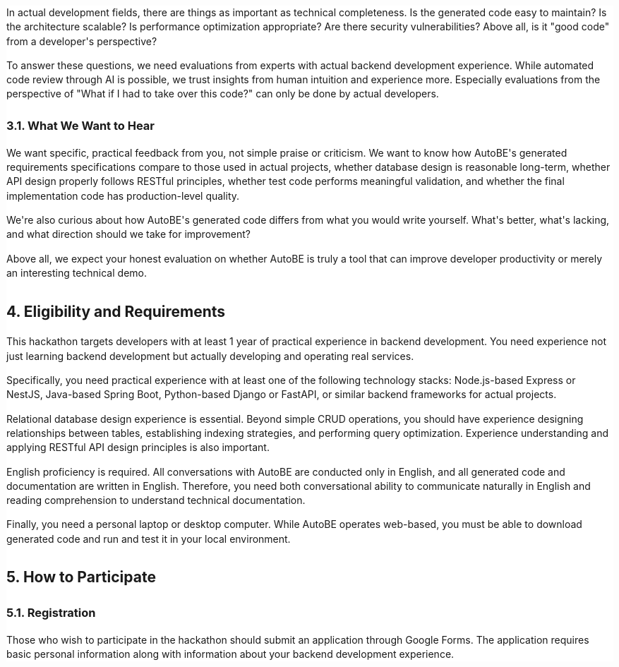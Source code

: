 In actual development fields, there are things as important as technical completeness. Is the generated code easy to maintain? Is the architecture scalable? Is performance optimization appropriate? Are there security vulnerabilities? Above all, is it "good code" from a developer's perspective?

To answer these questions, we need evaluations from experts with actual backend development experience. While automated code review through AI is possible, we trust insights from human intuition and experience more. Especially evaluations from the perspective of "What if I had to take over this code?" can only be done by actual developers.

### 3.1. What We Want to Hear

We want specific, practical feedback from you, not simple praise or criticism. We want to know how AutoBE's generated requirements specifications compare to those used in actual projects, whether database design is reasonable long-term, whether API design properly follows RESTful principles, whether test code performs meaningful validation, and whether the final implementation code has production-level quality.

We're also curious about how AutoBE's generated code differs from what you would write yourself. What's better, what's lacking, and what direction should we take for improvement?

Above all, we expect your honest evaluation on whether AutoBE is truly a tool that can improve developer productivity or merely an interesting technical demo.

## 4. Eligibility and Requirements

This hackathon targets developers with at least 1 year of practical experience in backend development. You need experience not just learning backend development but actually developing and operating real services.

Specifically, you need practical experience with at least one of the following technology stacks: Node.js-based Express or NestJS, Java-based Spring Boot, Python-based Django or FastAPI, or similar backend frameworks for actual projects.

Relational database design experience is essential. Beyond simple CRUD operations, you should have experience designing relationships between tables, establishing indexing strategies, and performing query optimization. Experience understanding and applying RESTful API design principles is also important.

English proficiency is required. All conversations with AutoBE are conducted only in English, and all generated code and documentation are written in English. Therefore, you need both conversational ability to communicate naturally in English and reading comprehension to understand technical documentation.

Finally, you need a personal laptop or desktop computer. While AutoBE operates web-based, you must be able to download generated code and run and test it in your local environment.

## 5. How to Participate

### 5.1. Registration

Those who wish to participate in the hackathon should submit an application through Google Forms. The application requires basic personal information along with information about your backend development experience.
